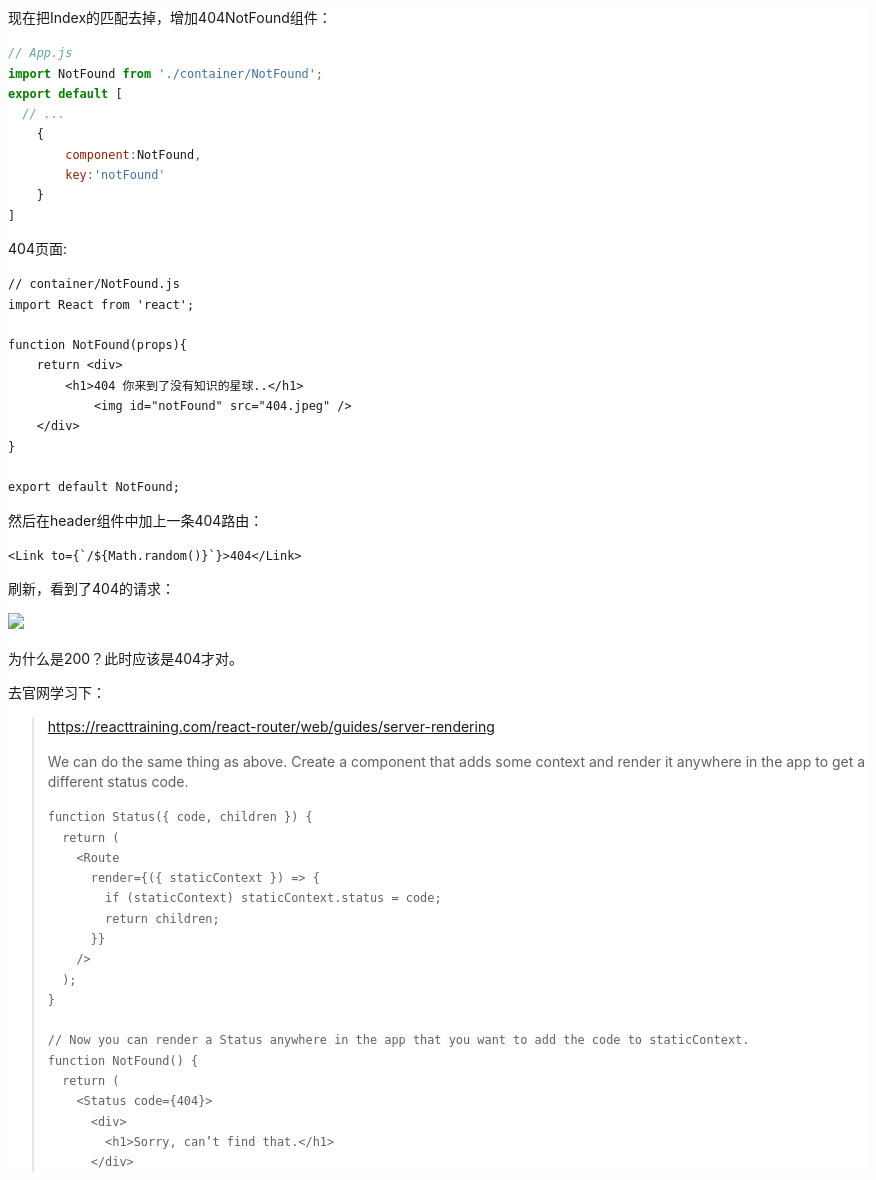 现在把Index的匹配去掉，增加404NotFound组件：

```js
// App.js
import NotFound from './container/NotFound';
export default [
  // ...
    {
        component:NotFound,
        key:'notFound'
    }
]
```

404页面:

```react
// container/NotFound.js
import React from 'react';

function NotFound(props){
    return <div>
        <h1>404 你来到了没有知识的星球..</h1>
  			<img id="notFound" src="404.jpeg" />
    </div>
}

export default NotFound;
```

然后在header组件中加上一条404路由：

```react
<Link to={`/${Math.random()}`}>404</Link>
```

刷新，看到了404的请求：

![](http://markdown.djtao.net/FmU4bh10CHRa-b4ZZnxIq27UnwoU)

为什么是200？此时应该是404才对。

去官网学习下：

> <https://reacttraining.com/react-router/web/guides/server-rendering>
>
> We can do the same thing as above. Create a component that adds some context and render it anywhere in the app to get a different status code.
>
> ```react
> function Status({ code, children }) {
>   return (
>     <Route
>       render={({ staticContext }) => {
>         if (staticContext) staticContext.status = code;
>         return children;
>       }}
>     />
>   );
> }
> 
> // Now you can render a Status anywhere in the app that you want to add the code to staticContext.
> function NotFound() {
>   return (
>     <Status code={404}>
>       <div>
>         <h1>Sorry, can’t find that.</h1>
>       </div>